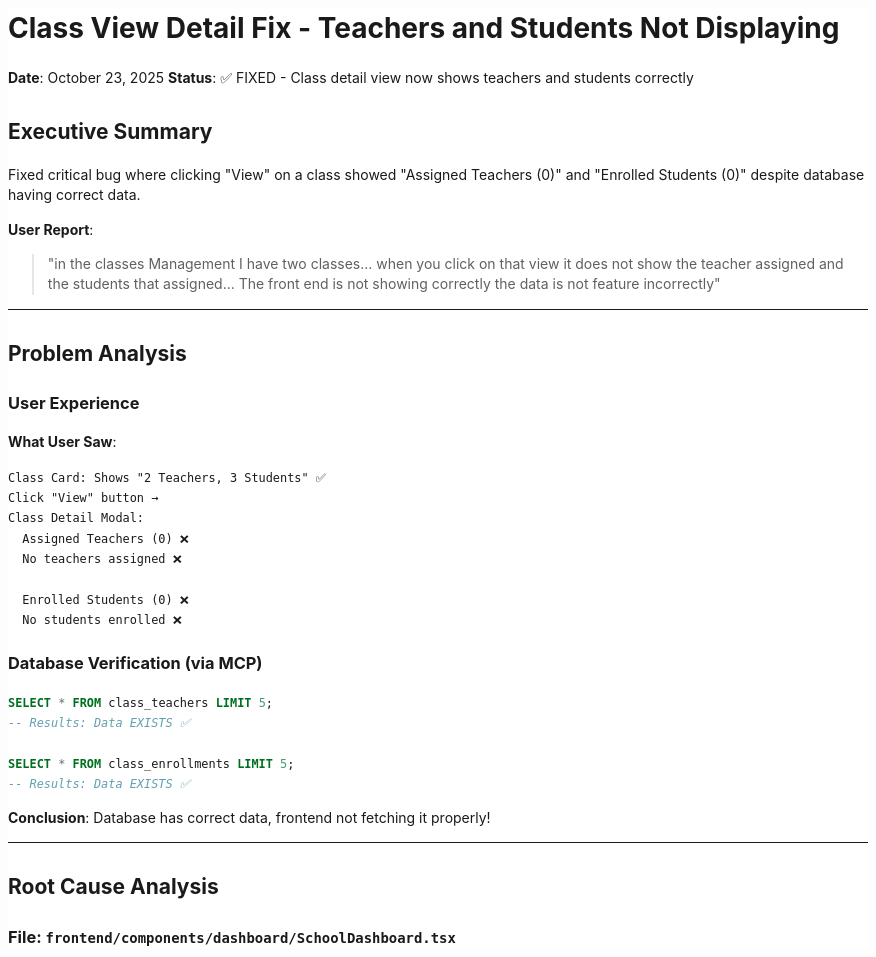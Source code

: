 # Class View Detail Fix - Teachers and Students Not Displaying
**Date**: October 23, 2025
**Status**: ✅ FIXED - Class detail view now shows teachers and students correctly

## Executive Summary
Fixed critical bug where clicking "View" on a class showed "Assigned Teachers (0)" and "Enrolled Students (0)" despite database having correct data.

**User Report**:
> "in the classes Management I have two classes... when you click on that view it does not show the teacher assigned and the students that assigned... The front end is not showing correctly the data is not feature incorrectly"

---

## Problem Analysis

### User Experience
**What User Saw**:
```
Class Card: Shows "2 Teachers, 3 Students" ✅
Click "View" button →
Class Detail Modal:
  Assigned Teachers (0) ❌
  No teachers assigned ❌

  Enrolled Students (0) ❌
  No students enrolled ❌
```

### Database Verification (via MCP)
```sql
SELECT * FROM class_teachers LIMIT 5;
-- Results: Data EXISTS ✅

SELECT * FROM class_enrollments LIMIT 5;
-- Results: Data EXISTS ✅
```

**Conclusion**: Database has correct data, frontend not fetching it properly!

---

## Root Cause Analysis

### File: `frontend/components/dashboard/SchoolDashboard.tsx`
